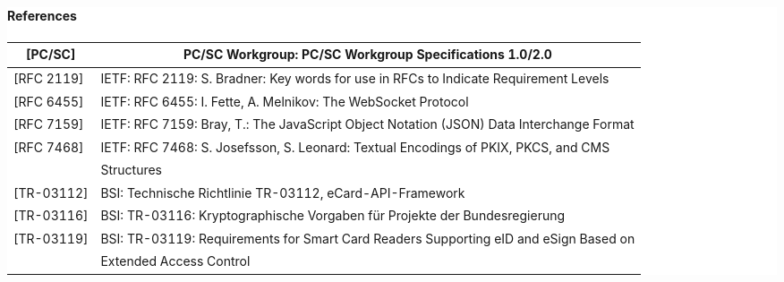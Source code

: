#### **References**

| [PC/SC]    | PC/SC Workgroup: PC/SC Workgroup Specifications 1.0/2.0                                 |
|------------|-----------------------------------------------------------------------------------------|
| [RFC 2119] | IETF: RFC 2119: S. Bradner: Key words for use in RFCs to Indicate Requirement Levels    |
| [RFC 6455] | IETF: RFC 6455: I. Fette, A. Melnikov: The WebSocket Protocol                           |
| [RFC 7159] | IETF: RFC 7159: Bray, T.: The JavaScript Object Notation (JSON) Data Interchange Format |
| [RFC 7468] | IETF: RFC 7468: S. Josefsson, S. Leonard: Textual Encodings of PKIX, PKCS, and CMS      |
|            | Structures                                                                              |
| [TR-03112] | BSI: Technische Richtlinie TR-03112, eCard-API-Framework                                |
| [TR-03116] | BSI: TR-03116: Kryptographische Vorgaben für Projekte der Bundesregierung               |
| [TR-03119] | BSI: TR-03119: Requirements for Smart Card Readers Supporting eID and eSign Based on    |
|            | Extended Access Control                                                                 |